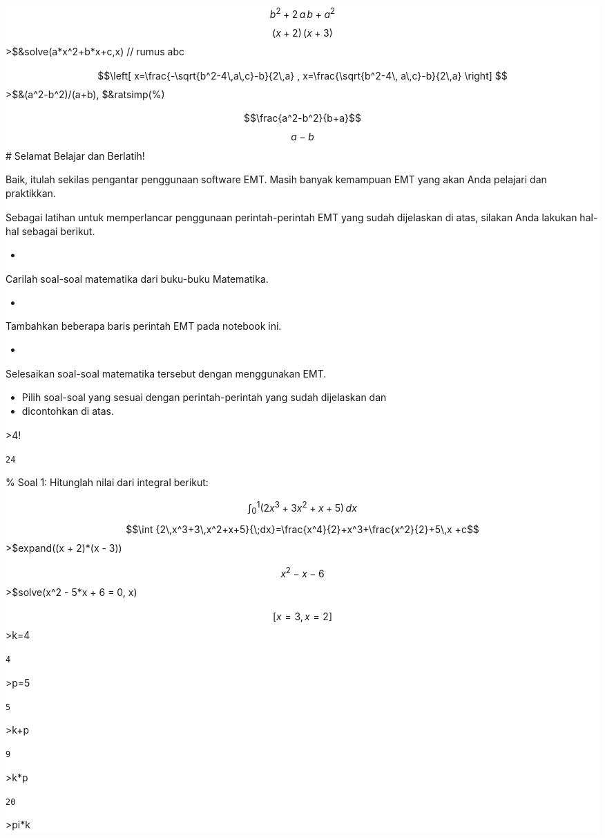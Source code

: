 $$b^2+2\,a\,b+a^2$$$$\left(x+2\right)\,\left(x+3\right)$$\>$&solve(a\*x^2+b\*x+c,x) // rumus abc


$$\left[ x=\frac{-\sqrt{b^2-4\,a\,c}-b}{2\,a} , x=\frac{\sqrt{b^2-4\,
 a\,c}-b}{2\,a} \right] $$\>$&(a^2-b^2)/(a+b), $&ratsimp(%)


$$\frac{a^2-b^2}{b+a}$$$$a-b$$# Selamat Belajar dan Berlatih!

Baik, itulah sekilas pengantar penggunaan software EMT. Masih banyak kemampuan
EMT yang akan Anda pelajari dan praktikkan.


Sebagai latihan untuk memperlancar penggunaan perintah-perintah EMT yang sudah
dijelaskan di atas, silakan Anda lakukan hal-hal sebagai berikut.


* 
Carilah soal-soal matematika dari buku-buku Matematika.

* 
Tambahkan beberapa baris perintah EMT pada notebook ini.

* 
Selesaikan soal-soal matematika tersebut dengan menggunakan EMT.
* Pilih soal-soal yang sesuai dengan perintah-perintah yang sudah dijelaskan dan
* dicontohkan di atas.


\>4!


    24

% Soal 1: Hitunglah nilai dari integral berikut:


$$\int_0^1 (2x^3 + 3x^2 + x + 5) \, dx$$$$\int {2\,x^3+3\,x^2+x+5}{\;dx}=\frac{x^4}{2}+x^3+\frac{x^2}{2}+5\,x
 +c$$\>$expand((x + 2)\*(x - 3))


$$x^2-x-6$$\>$solve(x^2 - 5\*x + 6 = 0, x)


$$\left[ x=3 , x=2 \right] $$\>k=4


    4

\>p=5


    5

\>k+p


    9

\>k\*p


    20

\>pi\*k
